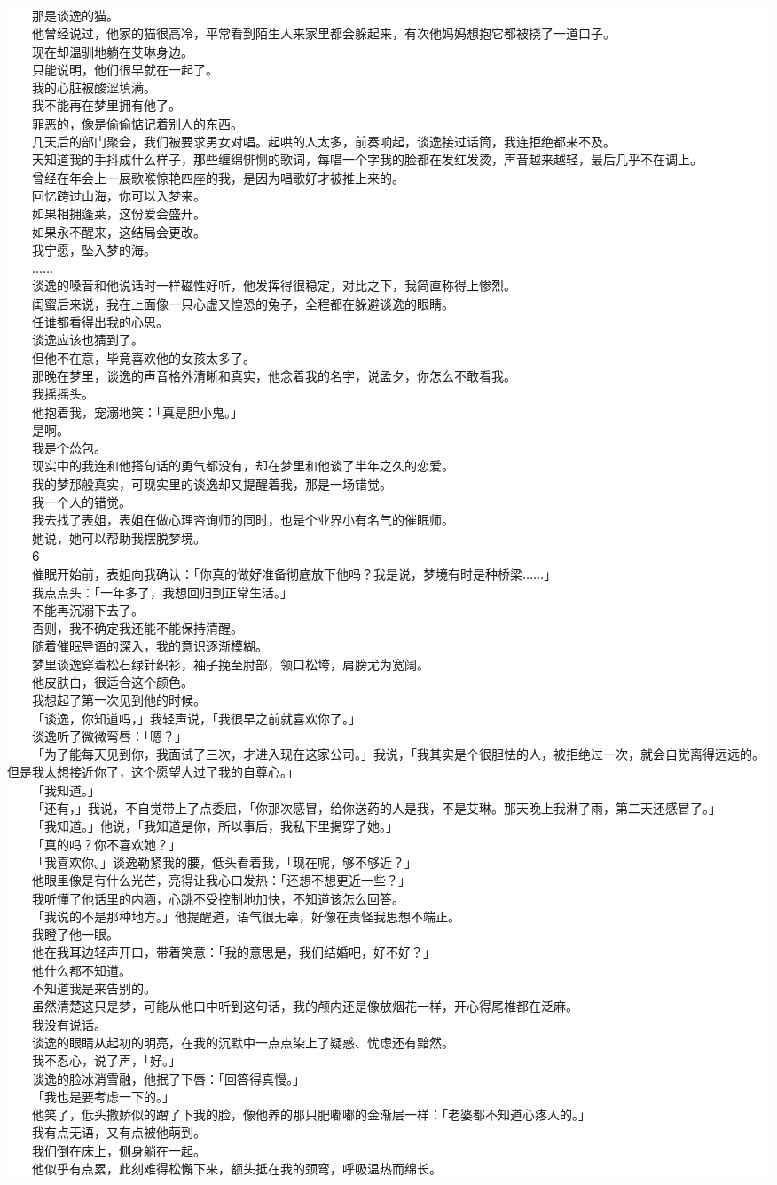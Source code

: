 &emsp;&emsp;那是谈逸的猫。  
&emsp;&emsp;他曾经说过，他家的猫很高冷，平常看到陌生人来家里都会躲起来，有次他妈妈想抱它都被挠了一道口子。  
&emsp;&emsp;现在却温驯地躺在艾琳身边。  
&emsp;&emsp;只能说明，他们很早就在一起了。  
&emsp;&emsp;我的心脏被酸涩填满。  
&emsp;&emsp;我不能再在梦里拥有他了。  
&emsp;&emsp;罪恶的，像是偷偷惦记着别人的东西。  
&emsp;&emsp;几天后的部门聚会，我们被要求男女对唱。起哄的人太多，前奏响起，谈逸接过话筒，我连拒绝都来不及。  
&emsp;&emsp;天知道我的手抖成什么样子，那些缠绵悱恻的歌词，每唱一个字我的脸都在发红发烫，声音越来越轻，最后几乎不在调上。  
&emsp;&emsp;曾经在年会上一展歌喉惊艳四座的我，是因为唱歌好才被推上来的。  
&emsp;&emsp;回忆跨过山海，你可以入梦来。  
&emsp;&emsp;如果相拥蓬莱，这份爱会盛开。  
&emsp;&emsp;如果永不醒来，这结局会更改。  
&emsp;&emsp;我宁愿，坠入梦的海。  
&emsp;&emsp;……  
&emsp;&emsp;谈逸的嗓音和他说话时一样磁性好听，他发挥得很稳定，对比之下，我简直称得上惨烈。  
&emsp;&emsp;闺蜜后来说，我在上面像一只心虚又惶恐的兔子，全程都在躲避谈逸的眼睛。  
&emsp;&emsp;任谁都看得出我的心思。  
&emsp;&emsp;谈逸应该也猜到了。  
&emsp;&emsp;但他不在意，毕竟喜欢他的女孩太多了。  
&emsp;&emsp;那晚在梦里，谈逸的声音格外清晰和真实，他念着我的名字，说孟夕，你怎么不敢看我。  
&emsp;&emsp;我摇摇头。  
&emsp;&emsp;他抱着我，宠溺地笑：「真是胆小鬼。」  
&emsp;&emsp;是啊。  
&emsp;&emsp;我是个怂包。  
&emsp;&emsp;现实中的我连和他搭句话的勇气都没有，却在梦里和他谈了半年之久的恋爱。  
&emsp;&emsp;我的梦那般真实，可现实里的谈逸却又提醒着我，那是一场错觉。  
&emsp;&emsp;我一个人的错觉。  
&emsp;&emsp;我去找了表姐，表姐在做心理咨询师的同时，也是个业界小有名气的催眠师。  
&emsp;&emsp;她说，她可以帮助我摆脱梦境。  
&emsp;&emsp;6  
&emsp;&emsp;催眠开始前，表姐向我确认：「你真的做好准备彻底放下他吗？我是说，梦境有时是种桥梁……」  
&emsp;&emsp;我点点头：「一年多了，我想回归到正常生活。」  
&emsp;&emsp;不能再沉溺下去了。  
&emsp;&emsp;否则，我不确定我还能不能保持清醒。  
&emsp;&emsp;随着催眠导语的深入，我的意识逐渐模糊。  
&emsp;&emsp;梦里谈逸穿着松石绿针织衫，袖子挽至肘部，领口松垮，肩膀尤为宽阔。  
&emsp;&emsp;他皮肤白，很适合这个颜色。  
&emsp;&emsp;我想起了第一次见到他的时候。  
&emsp;&emsp;「谈逸，你知道吗，」我轻声说，「我很早之前就喜欢你了。」  
&emsp;&emsp;谈逸听了微微弯唇：「嗯？」  
&emsp;&emsp;「为了能每天见到你，我面试了三次，才进入现在这家公司。」我说，「我其实是个很胆怯的人，被拒绝过一次，就会自觉离得远远的。但是我太想接近你了，这个愿望大过了我的自尊心。」  
&emsp;&emsp;「我知道。」  
&emsp;&emsp;「还有，」我说，不自觉带上了点委屈，「你那次感冒，给你送药的人是我，不是艾琳。那天晚上我淋了雨，第二天还感冒了。」  
&emsp;&emsp;「我知道。」他说，「我知道是你，所以事后，我私下里揭穿了她。」  
&emsp;&emsp;「真的吗？你不喜欢她？」  
&emsp;&emsp;「我喜欢你。」谈逸勒紧我的腰，低头看着我，「现在呢，够不够近？」  
&emsp;&emsp;他眼里像是有什么光芒，亮得让我心口发热：「还想不想更近一些？」  
&emsp;&emsp;我听懂了他话里的内涵，心跳不受控制地加快，不知道该怎么回答。  
&emsp;&emsp;「我说的不是那种地方。」他提醒道，语气很无辜，好像在责怪我思想不端正。  
&emsp;&emsp;我瞪了他一眼。  
&emsp;&emsp;他在我耳边轻声开口，带着笑意：「我的意思是，我们结婚吧，好不好？」  
&emsp;&emsp;他什么都不知道。  
&emsp;&emsp;不知道我是来告别的。  
&emsp;&emsp;虽然清楚这只是梦，可能从他口中听到这句话，我的颅内还是像放烟花一样，开心得尾椎都在泛麻。  
&emsp;&emsp;我没有说话。  
&emsp;&emsp;谈逸的眼睛从起初的明亮，在我的沉默中一点点染上了疑惑、忧虑还有黯然。  
&emsp;&emsp;我不忍心，说了声，「好。」  
&emsp;&emsp;谈逸的脸冰消雪融，他抿了下唇：「回答得真慢。」  
&emsp;&emsp;「我也是要考虑一下的。」  
&emsp;&emsp;他笑了，低头撒娇似的蹭了下我的脸，像他养的那只肥嘟嘟的金渐层一样：「老婆都不知道心疼人的。」  
&emsp;&emsp;我有点无语，又有点被他萌到。  
&emsp;&emsp;我们倒在床上，侧身躺在一起。  
&emsp;&emsp;他似乎有点累，此刻难得松懈下来，额头抵在我的颈弯，呼吸温热而绵长。  